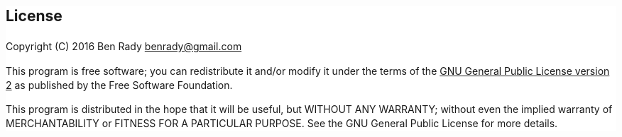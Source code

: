 ## License

Copyright (C) 2016 Ben Rady <benrady@gmail.com>

This program is free software; you can redistribute it and/or modify it under the terms of the [GNU General Public License version 2](https://www.gnu.org/licenses/old-licenses/gpl-2.0.en.html) as published by the Free Software Foundation.

This program is distributed in the hope that it will be useful, but WITHOUT ANY WARRANTY; without even the implied warranty of MERCHANTABILITY or FITNESS FOR A PARTICULAR PURPOSE.  See the GNU General Public License for more details.

